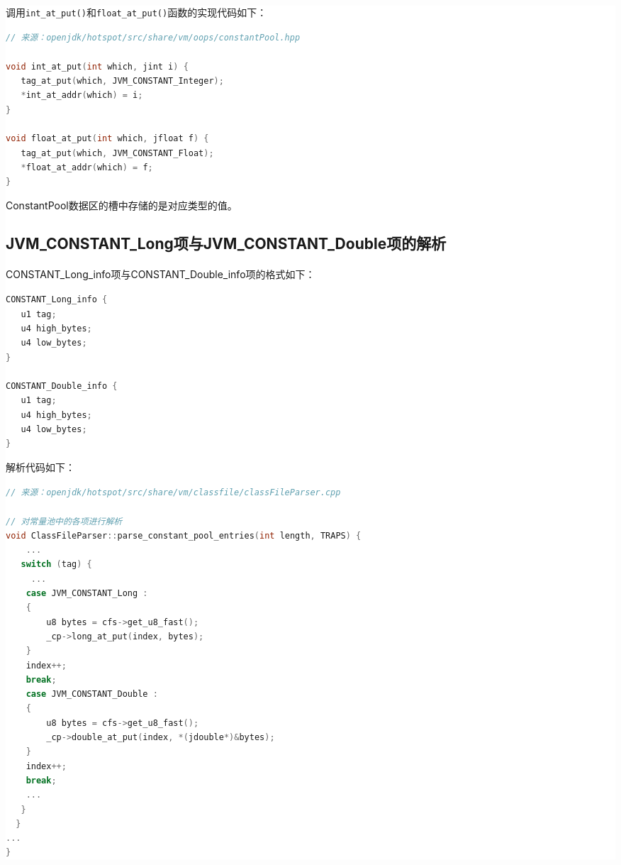 调用`int_at_put()`和`float_at_put()`函数的实现代码如下：

```cpp
// 来源：openjdk/hotspot/src/share/vm/oops/constantPool.hpp

void int_at_put(int which, jint i) {
   tag_at_put(which, JVM_CONSTANT_Integer);
   *int_at_addr(which) = i;
}

void float_at_put(int which, jfloat f) {
   tag_at_put(which, JVM_CONSTANT_Float);
   *float_at_addr(which) = f;
}
```

ConstantPool数据区的槽中存储的是对应类型的值。

## JVM_CONSTANT_Long项与JVM_CONSTANT_Double项的解析

CONSTANT_Long_info项与CONSTANT_Double_info项的格式如下：

```cpp
CONSTANT_Long_info {
   u1 tag;
   u4 high_bytes;
   u4 low_bytes;
}

CONSTANT_Double_info {
   u1 tag;
   u4 high_bytes;
   u4 low_bytes;
}
```

解析代码如下：

```cpp
// 来源：openjdk/hotspot/src/share/vm/classfile/classFileParser.cpp

// 对常量池中的各项进行解析
void ClassFileParser::parse_constant_pool_entries(int length, TRAPS) {
	...          
   switch (tag) {
     ...
	case JVM_CONSTANT_Long :
	{
  		u8 bytes = cfs->get_u8_fast();
  		_cp->long_at_put(index, bytes);
	}
	index++;
	break;
	case JVM_CONSTANT_Double :
	{
  		u8 bytes = cfs->get_u8_fast();
  		_cp->double_at_put(index, *(jdouble*)&bytes);
	}
	index++;
	break;
	...
   }
  }
...
}   
```
